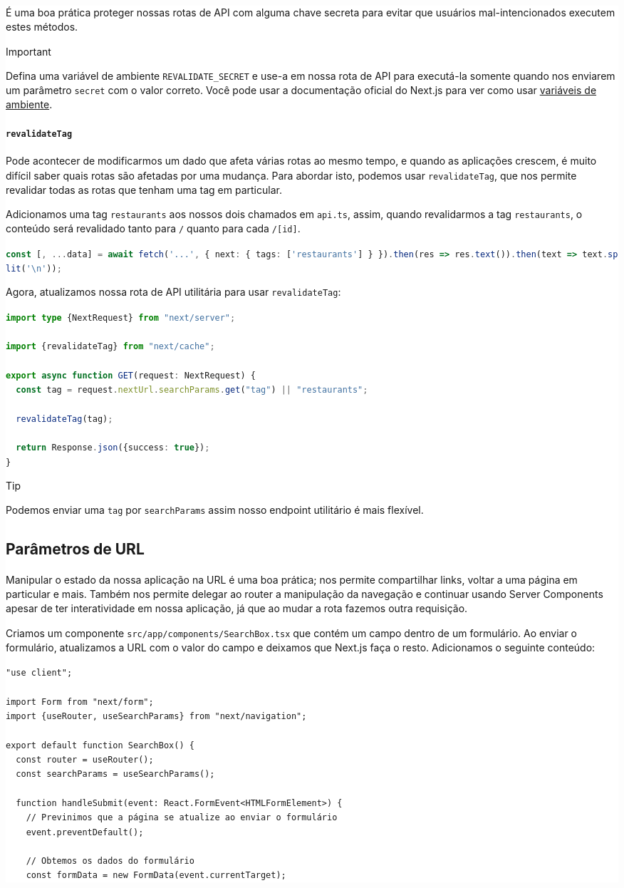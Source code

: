 É uma boa prática proteger nossas rotas de API com alguma chave secreta para evitar que usuários mal-intencionados executem estes métodos.

> [!IMPORTANT]
> Defina uma variável de ambiente `REVALIDATE_SECRET` e use-a em nossa rota de API para executá-la somente quando nos enviarem um parâmetro `secret` com o valor correto. Você pode usar a documentação oficial do Next.js para ver como usar [variáveis de ambiente](https://nextjs.org/docs/app/building-your-application/configuring/environment-variables).

#### `revalidateTag`

Pode acontecer de modificarmos um dado que afeta várias rotas ao mesmo tempo, e quando as aplicações crescem, é muito difícil saber quais rotas são afetadas por uma mudança. Para abordar isto, podemos usar `revalidateTag`, que nos permite revalidar todas as rotas que tenham uma tag em particular.

Adicionamos uma tag `restaurants` aos nossos dois chamados em `api.ts`, assim, quando revalidarmos a tag `restaurants`, o conteúdo será revalidado tanto para `/` quanto para cada `/[id]`.

```typescript
const [, ...data] = await fetch('...', { next: { tags: ['restaurants'] } }).then(res => res.text()).then(text => text.split('\n'));
```

Agora, atualizamos nossa rota de API utilitária para usar `revalidateTag`:

```typescript
import type {NextRequest} from "next/server";

import {revalidateTag} from "next/cache";

export async function GET(request: NextRequest) {
  const tag = request.nextUrl.searchParams.get("tag") || "restaurants";

  revalidateTag(tag);

  return Response.json({success: true});
}
```
> [!TIP]
> Podemos enviar uma `tag` por `searchParams` assim nosso endpoint utilitário é mais flexível.

## Parâmetros de URL

Manipular o estado da nossa aplicação na URL é uma boa prática; nos permite compartilhar links, voltar a uma página em particular e mais. Também nos permite delegar ao router a manipulação da navegação e continuar usando Server Components apesar de ter interatividade em nossa aplicação, já que ao mudar a rota fazemos outra requisição.

Criamos um componente `src/app/components/SearchBox.tsx` que contém um campo dentro de um formulário. Ao enviar o formulário, atualizamos a URL com o valor do campo e deixamos que Next.js faça o resto. Adicionamos o seguinte conteúdo:

```tsx
"use client";

import Form from "next/form";
import {useRouter, useSearchParams} from "next/navigation";

export default function SearchBox() {
  const router = useRouter();
  const searchParams = useSearchParams();

  function handleSubmit(event: React.FormEvent<HTMLFormElement>) {
    // Previnimos que a página se atualize ao enviar o formulário
    event.preventDefault();

    // Obtemos os dados do formulário
    const formData = new FormData(event.currentTarget);
```